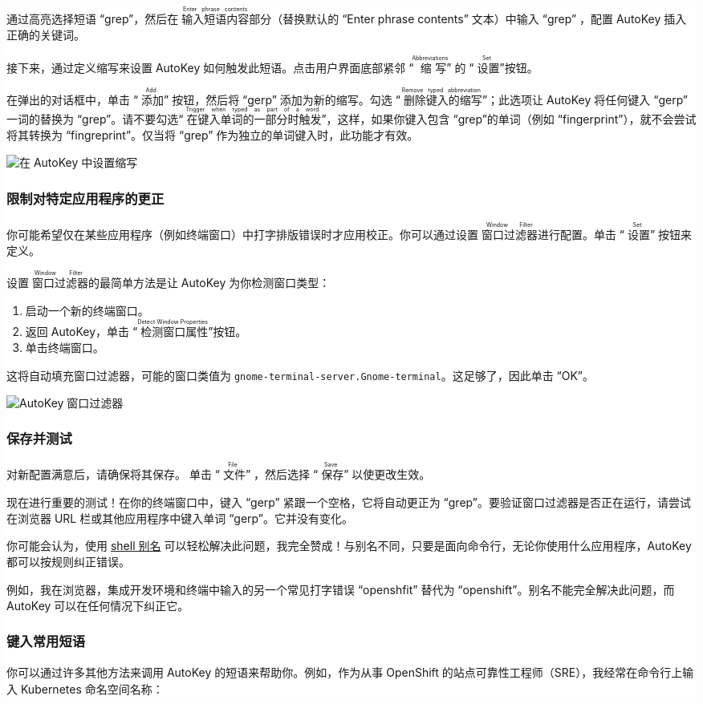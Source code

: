 
通过高亮选择短语 “grep”，然后在 <ruby> 输入短语内容 <rt>  Enter phrase contents </rt></ruby>部分（替换默认的 “Enter phrase contents” 文本）中输入 “grep” ，配置 AutoKey 插入正确的关键词。


接下来，通过定义缩写来设置 AutoKey 如何触发此短语。点击用户界面底部紧邻 “<ruby> 缩写 <rt>  Abbreviations </rt></ruby>” 的 “<ruby> 设置 <rt>  Set </rt></ruby>”按钮。


在弹出的对话框中，单击 “<ruby> 添加 <rt>  Add </rt></ruby>” 按钮，然后将 “gerp” 添加为新的缩写。勾选 “<ruby> 删除键入的缩写 <rt>  Remove typed abbreviation </rt></ruby>”；此选项让 AutoKey 将任何键入 “gerp” 一词的替换为 “grep”。请不要勾选“<ruby> 在键入单词的一部分时触发 <rt>  Trigger when typed as part of a word </rt></ruby>”，这样，如果你键入包含 “grep”的单词（例如 “fingerprint”），就不会尝试将其转换为 “fingreprint”。仅当将 “grep” 作为独立的单词键入时，此功能才有效。


![在 AutoKey 中设置缩写](/data/attachment/album/202104/30/111206en1zhspvlnbjghlh.png "Set abbreviation in AutoKey")


### 限制对特定应用程序的更正


你可能希望仅在某些应用程序（例如终端窗口）中打字排版错误时才应用校正。你可以通过设置 <ruby> 窗口过滤器 <rt>  Window Filter </rt></ruby>进行配置。单击 “<ruby> 设置 <rt>  Set </rt></ruby>” 按钮来定义。


设置<ruby> 窗口过滤器 <rt>  Window Filter </rt></ruby>的最简单方法是让 AutoKey 为你检测窗口类型：


1. 启动一个新的终端窗口。
2. 返回 AutoKey，单击 “<ruby> 检测窗口属性 <rt>  Detect Window Properties </rt></ruby>”按钮。
3. 单击终端窗口。


这将自动填充窗口过滤器，可能的窗口类值为 `gnome-terminal-server.Gnome-terminal`。这足够了，因此单击 “OK”。


![AutoKey 窗口过滤器](/data/attachment/album/202104/30/111206emyyozpeyy59coyc.png "AutoKey Window Filter")


### 保存并测试


对新配置满意后，请确保将其保存。 单击 “<ruby> 文件 <rt>  File </rt></ruby>” ，然后选择 “<ruby> 保存 <rp>  （ </rp> <rt>  Save </rt> <rp>  ） </rp></ruby>” 以使更改生效。


现在进行重要的测试！在你的终端窗口中，键入 “gerp” 紧跟一个空格，它将自动更正为 “grep”。要验证窗口过滤器是否正在运行，请尝试在浏览器 URL 栏或其他应用程序中键入单词 “gerp”。它并没有变化。


你可能会认为，使用 [shell 别名](https://opensource.com/article/19/7/bash-aliases) 可以轻松解决此问题，我完全赞成！与别名不同，只要是面向命令行，无论你使用什么应用程序，AutoKey 都可以按规则纠正错误。


例如，我在浏览器，集成开发环境和终端中输入的另一个常见打字错误 “openshfit” 替代为 “openshift”。别名不能完全解决此问题，而 AutoKey 可以在任何情况下纠正它。


### 键入常用短语


你可以通过许多其他方法来调用 AutoKey 的短语来帮助你。例如，作为从事 OpenShift 的站点可靠性工程师（SRE），我经常在命令行上输入 Kubernetes 命名空间名称：


